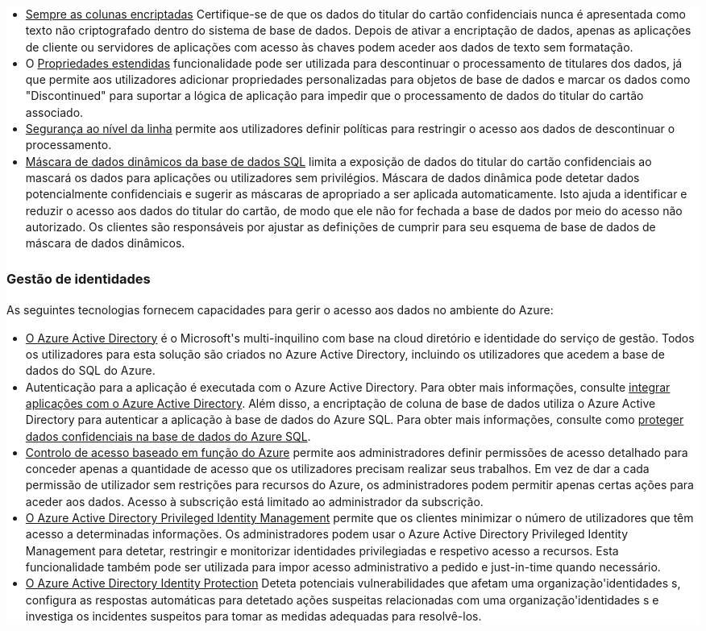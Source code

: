 -   [Sempre as colunas encriptadas](https://docs.microsoft.com/azure/sql-database/sql-database-always-encrypted-azure-key-vault) Certifique-se de que os dados do titular do cartão confidenciais nunca é apresentada como texto não criptografado dentro do sistema de base de dados. Depois de ativar a encriptação de dados, apenas as aplicações de cliente ou servidores de aplicações com acesso às chaves podem aceder aos dados de texto sem formatação.
- O [Propriedades estendidas](https://docs.microsoft.com/sql/relational-databases/system-stored-procedures/sp-addextendedproperty-transact-sql) funcionalidade pode ser utilizada para descontinuar o processamento de titulares dos dados, já que permite aos utilizadores adicionar propriedades personalizadas para objetos de base de dados e marcar os dados como "Discontinued" para suportar a lógica de aplicação para impedir que o processamento de dados do titular do cartão associado.
- [Segurança ao nível da linha](https://docs.microsoft.com/sql/relational-databases/security/row-level-security) permite aos utilizadores definir políticas para restringir o acesso aos dados de descontinuar o processamento.
- [Máscara de dados dinâmicos da base de dados SQL](https://docs.microsoft.com/azure/sql-database/sql-database-dynamic-data-masking-get-started) limita a exposição de dados do titular do cartão confidenciais ao mascará os dados para aplicações ou utilizadores sem privilégios. Máscara de dados dinâmica pode detetar dados potencialmente confidenciais e sugerir as máscaras de apropriado a ser aplicada automaticamente. Isto ajuda a identificar e reduzir o acesso aos dados do titular do cartão, de modo que ele não for fechada a base de dados por meio do acesso não autorizado. Os clientes são responsáveis por ajustar as definições de cumprir para seu esquema de base de dados de máscara de dados dinâmicos.

### <a name="identity-management"></a>Gestão de identidades

As seguintes tecnologias fornecem capacidades para gerir o acesso aos dados no ambiente do Azure:

- [O Azure Active Directory](https://azure.microsoft.com/services/active-directory/) é o Microsoft&#39;s multi-inquilino com base na cloud diretório e identidade do serviço de gestão. Todos os utilizadores para esta solução são criados no Azure Active Directory, incluindo os utilizadores que acedem a base de dados do SQL do Azure.
- Autenticação para a aplicação é executada com o Azure Active Directory. Para obter mais informações, consulte [integrar aplicações com o Azure Active Directory](https://docs.microsoft.com/azure/active-directory/develop/active-directory-integrating-applications). Além disso, a encriptação de coluna de base de dados utiliza o Azure Active Directory para autenticar a aplicação à base de dados do Azure SQL. Para obter mais informações, consulte como [proteger dados confidenciais na base de dados do Azure SQL](https://docs.microsoft.com/azure/sql-database/sql-database-always-encrypted-azure-key-vault).
- [Controlo de acesso baseado em função do Azure](https://docs.microsoft.com/azure/active-directory/role-based-access-control-configure) permite aos administradores definir permissões de acesso detalhado para conceder apenas a quantidade de acesso que os utilizadores precisam realizar seus trabalhos. Em vez de dar a cada permissão de utilizador sem restrições para recursos do Azure, os administradores podem permitir apenas certas ações para aceder aos dados. Acesso à subscrição está limitado ao administrador da subscrição.
- [O Azure Active Directory Privileged Identity Management](https://docs.microsoft.com/azure/active-directory/active-directory-privileged-identity-management-getting-started) permite que os clientes minimizar o número de utilizadores que têm acesso a determinadas informações. Os administradores podem usar o Azure Active Directory Privileged Identity Management para detetar, restringir e monitorizar identidades privilegiadas e respetivo acesso a recursos. Esta funcionalidade também pode ser utilizada para impor acesso administrativo a pedido e just-in-time quando necessário.
- [O Azure Active Directory Identity Protection](https://docs.microsoft.com/azure/active-directory/active-directory-identityprotection) Deteta potenciais vulnerabilidades que afetam uma organização&#39;identidades s, configura as respostas automáticas para detetado ações suspeitas relacionadas com uma organização&#39;identidades s e investiga os incidentes suspeitos para tomar as medidas adequadas para resolvê-los.
